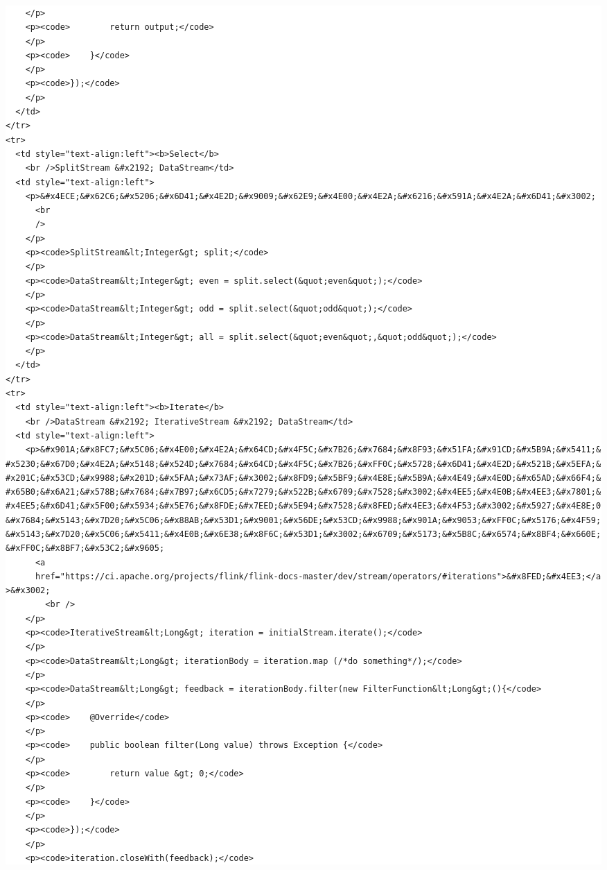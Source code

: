         </p>
        <p><code>        return output;</code>
        </p>
        <p><code>    }</code>
        </p>
        <p><code>});</code>
        </p>
      </td>
    </tr>
    <tr>
      <td style="text-align:left"><b>Select</b>
        <br />SplitStream &#x2192; DataStream</td>
      <td style="text-align:left">
        <p>&#x4ECE;&#x62C6;&#x5206;&#x6D41;&#x4E2D;&#x9009;&#x62E9;&#x4E00;&#x4E2A;&#x6216;&#x591A;&#x4E2A;&#x6D41;&#x3002;
          <br
          />
        </p>
        <p><code>SplitStream&lt;Integer&gt; split;</code>
        </p>
        <p><code>DataStream&lt;Integer&gt; even = split.select(&quot;even&quot;);</code>
        </p>
        <p><code>DataStream&lt;Integer&gt; odd = split.select(&quot;odd&quot;);</code>
        </p>
        <p><code>DataStream&lt;Integer&gt; all = split.select(&quot;even&quot;,&quot;odd&quot;);</code>
        </p>
      </td>
    </tr>
    <tr>
      <td style="text-align:left"><b>Iterate</b>
        <br />DataStream &#x2192; IterativeStream &#x2192; DataStream</td>
      <td style="text-align:left">
        <p>&#x901A;&#x8FC7;&#x5C06;&#x4E00;&#x4E2A;&#x64CD;&#x4F5C;&#x7B26;&#x7684;&#x8F93;&#x51FA;&#x91CD;&#x5B9A;&#x5411;&#x5230;&#x67D0;&#x4E2A;&#x5148;&#x524D;&#x7684;&#x64CD;&#x4F5C;&#x7B26;&#xFF0C;&#x5728;&#x6D41;&#x4E2D;&#x521B;&#x5EFA;&#x201C;&#x53CD;&#x9988;&#x201D;&#x5FAA;&#x73AF;&#x3002;&#x8FD9;&#x5BF9;&#x4E8E;&#x5B9A;&#x4E49;&#x4E0D;&#x65AD;&#x66F4;&#x65B0;&#x6A21;&#x578B;&#x7684;&#x7B97;&#x6CD5;&#x7279;&#x522B;&#x6709;&#x7528;&#x3002;&#x4EE5;&#x4E0B;&#x4EE3;&#x7801;&#x4EE5;&#x6D41;&#x5F00;&#x5934;&#x5E76;&#x8FDE;&#x7EED;&#x5E94;&#x7528;&#x8FED;&#x4EE3;&#x4F53;&#x3002;&#x5927;&#x4E8E;0&#x7684;&#x5143;&#x7D20;&#x5C06;&#x88AB;&#x53D1;&#x9001;&#x56DE;&#x53CD;&#x9988;&#x901A;&#x9053;&#xFF0C;&#x5176;&#x4F59;&#x5143;&#x7D20;&#x5C06;&#x5411;&#x4E0B;&#x6E38;&#x8F6C;&#x53D1;&#x3002;&#x6709;&#x5173;&#x5B8C;&#x6574;&#x8BF4;&#x660E;&#xFF0C;&#x8BF7;&#x53C2;&#x9605;
          <a
          href="https://ci.apache.org/projects/flink/flink-docs-master/dev/stream/operators/#iterations">&#x8FED;&#x4EE3;</a>&#x3002;
            <br />
        </p>
        <p><code>IterativeStream&lt;Long&gt; iteration = initialStream.iterate();</code>
        </p>
        <p><code>DataStream&lt;Long&gt; iterationBody = iteration.map (/*do something*/);</code>
        </p>
        <p><code>DataStream&lt;Long&gt; feedback = iterationBody.filter(new FilterFunction&lt;Long&gt;(){</code>
        </p>
        <p><code>    @Override</code>
        </p>
        <p><code>    public boolean filter(Long value) throws Exception {</code>
        </p>
        <p><code>        return value &gt; 0;</code>
        </p>
        <p><code>    }</code>
        </p>
        <p><code>});</code>
        </p>
        <p><code>iteration.closeWith(feedback);</code>